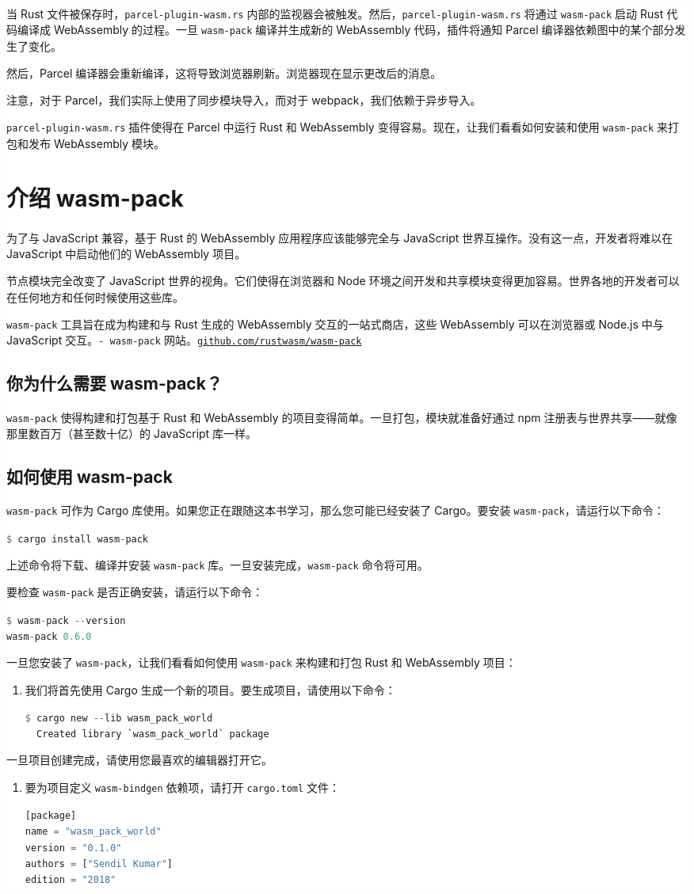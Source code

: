 当 Rust 文件被保存时，`parcel-plugin-wasm.rs` 内部的监视器会被触发。然后，`parcel-plugin-wasm.rs` 将通过 `wasm-pack` 启动 Rust 代码编译成 WebAssembly 的过程。一旦 `wasm-pack` 编译并生成新的 WebAssembly 代码，插件将通知 Parcel 编译器依赖图中的某个部分发生了变化。

然后，Parcel 编译器会重新编译，这将导致浏览器刷新。浏览器现在显示更改后的消息。

注意，对于 Parcel，我们实际上使用了同步模块导入，而对于 webpack，我们依赖于异步导入。

`parcel-plugin-wasm.rs` 插件使得在 Parcel 中运行 Rust 和 WebAssembly 变得容易。现在，让我们看看如何安装和使用 `wasm-pack` 来打包和发布 WebAssembly 模块。

# 介绍 wasm-pack

为了与 JavaScript 兼容，基于 Rust 的 WebAssembly 应用程序应该能够完全与 JavaScript 世界互操作。没有这一点，开发者将难以在 JavaScript 中启动他们的 WebAssembly 项目。

节点模块完全改变了 JavaScript 世界的视角。它们使得在浏览器和 Node 环境之间开发和共享模块变得更加容易。世界各地的开发者可以在任何地方和任何时候使用这些库。

`wasm-pack` 工具旨在成为构建和与 Rust 生成的 WebAssembly 交互的一站式商店，这些 WebAssembly 可以在浏览器或 Node.js 中与 JavaScript 交互。`- wasm-pack` 网站。[`github.com/rustwasm/wasm-pack`](https://github.com/rustwasm/wasm-pack)

## 你为什么需要 wasm-pack？

`wasm-pack` 使得构建和打包基于 Rust 和 WebAssembly 的项目变得简单。一旦打包，模块就准备好通过 npm 注册表与世界共享——就像那里数百万（甚至数十亿）的 JavaScript 库一样。

## 如何使用 wasm-pack

`wasm-pack` 可作为 Cargo 库使用。如果您正在跟随这本书学习，那么您可能已经安装了 Cargo。要安装 `wasm-pack`，请运行以下命令：

```rs
$ cargo install wasm-pack
```

上述命令将下载、编译并安装 `wasm-pack` 库。一旦安装完成，`wasm-pack` 命令将可用。

要检查 `wasm-pack` 是否正确安装，请运行以下命令：

```rs
$ wasm-pack --version
wasm-pack 0.6.0
```

一旦您安装了 `wasm-pack`，让我们看看如何使用 `wasm-pack` 来构建和打包 Rust 和 WebAssembly 项目：

1.  我们将首先使用 Cargo 生成一个新的项目。要生成项目，请使用以下命令：

    ```rs
    $ cargo new --lib wasm_pack_world
      Created library `wasm_pack_world` package
    ```

一旦项目创建完成，请使用您最喜欢的编辑器打开它。

1.  要为项目定义 `wasm-bindgen` 依赖项，请打开 `cargo.toml` 文件：

    ```rs
    [package]
    name = "wasm_pack_world"
    version = "0.1.0"
    authors = ["Sendil Kumar"]
    edition = "2018"
